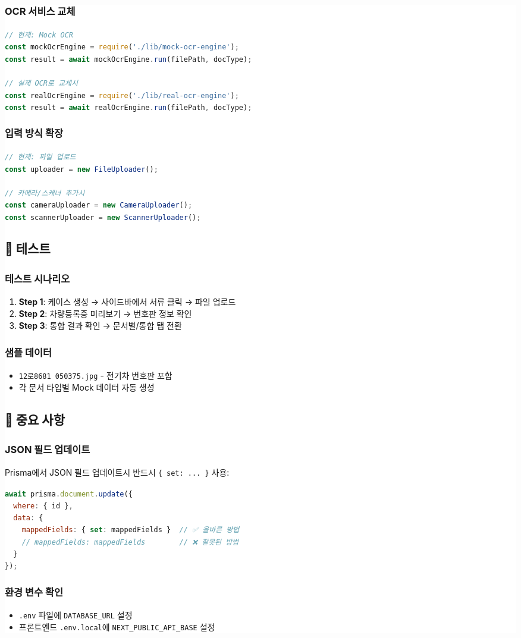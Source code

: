 ### OCR 서비스 교체
```javascript
// 현재: Mock OCR
const mockOcrEngine = require('./lib/mock-ocr-engine');
const result = await mockOcrEngine.run(filePath, docType);

// 실제 OCR로 교체시
const realOcrEngine = require('./lib/real-ocr-engine');
const result = await realOcrEngine.run(filePath, docType);
```

### 입력 방식 확장
```javascript
// 현재: 파일 업로드
const uploader = new FileUploader();

// 카메라/스캐너 추가시
const cameraUploader = new CameraUploader();
const scannerUploader = new ScannerUploader();
```

## 🧪 테스트

### 테스트 시나리오
1. **Step 1**: 케이스 생성 → 사이드바에서 서류 클릭 → 파일 업로드
2. **Step 2**: 차량등록증 미리보기 → 번호판 정보 확인
3. **Step 3**: 통합 결과 확인 → 문서별/통합 탭 전환

### 샘플 데이터
- `12로8681 050375.jpg` - 전기차 번호판 포함
- 각 문서 타입별 Mock 데이터 자동 생성

## 🚨 중요 사항

### JSON 필드 업데이트
Prisma에서 JSON 필드 업데이트시 반드시 `{ set: ... }` 사용:

```javascript
await prisma.document.update({
  where: { id },
  data: {
    mappedFields: { set: mappedFields }  // ✅ 올바른 방법
    // mappedFields: mappedFields        // ❌ 잘못된 방법
  }
});
```

### 환경 변수 확인
- `.env` 파일에 `DATABASE_URL` 설정
- 프론트엔드 `.env.local`에 `NEXT_PUBLIC_API_BASE` 설정

